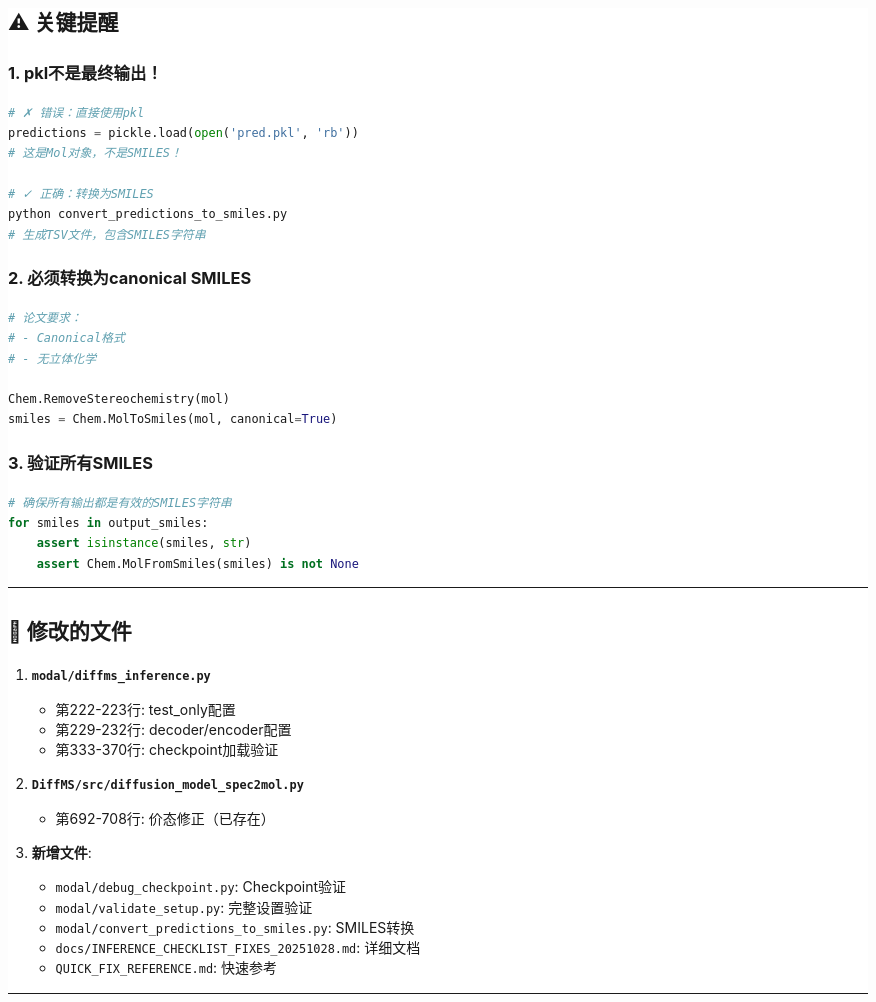 
## ⚠️ 关键提醒

### 1. pkl不是最终输出！
```python
# ✗ 错误：直接使用pkl
predictions = pickle.load(open('pred.pkl', 'rb'))
# 这是Mol对象，不是SMILES！

# ✓ 正确：转换为SMILES
python convert_predictions_to_smiles.py
# 生成TSV文件，包含SMILES字符串
```

### 2. 必须转换为canonical SMILES
```python
# 论文要求：
# - Canonical格式
# - 无立体化学

Chem.RemoveStereochemistry(mol)
smiles = Chem.MolToSmiles(mol, canonical=True)
```

### 3. 验证所有SMILES
```python
# 确保所有输出都是有效的SMILES字符串
for smiles in output_smiles:
    assert isinstance(smiles, str)
    assert Chem.MolFromSmiles(smiles) is not None
```

---

## 📁 修改的文件

1. **`modal/diffms_inference.py`**
   - 第222-223行: test_only配置
   - 第229-232行: decoder/encoder配置
   - 第333-370行: checkpoint加载验证

2. **`DiffMS/src/diffusion_model_spec2mol.py`**
   - 第692-708行: 价态修正（已存在）

3. **新增文件**:
   - `modal/debug_checkpoint.py`: Checkpoint验证
   - `modal/validate_setup.py`: 完整设置验证
   - `modal/convert_predictions_to_smiles.py`: SMILES转换
   - `docs/INFERENCE_CHECKLIST_FIXES_20251028.md`: 详细文档
   - `QUICK_FIX_REFERENCE.md`: 快速参考

---
